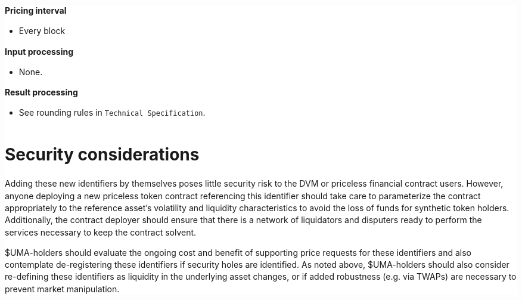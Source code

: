 **Pricing interval**
- Every block

**Input processing**
- None.

**Result processing**
- See rounding rules in `Technical Specification`.

# Security considerations

Adding these new identifiers by themselves poses little security risk to the DVM or priceless financial contract users. However, anyone deploying a new priceless token contract referencing this identifier should take care to parameterize the contract appropriately to the reference asset’s volatility and liquidity characteristics to avoid the loss of funds for synthetic token holders. Additionally, the contract deployer should ensure that there is a network of liquidators and disputers ready to perform the services necessary to keep the contract solvent.

$UMA-holders should evaluate the ongoing cost and benefit of supporting price requests for these identifiers and also contemplate de-registering these identifiers if security holes are identified. As noted above, $UMA-holders should also consider re-defining these identifiers as liquidity in the underlying asset changes, or if added robustness (e.g. via TWAPs) are necessary to prevent market manipulation.
